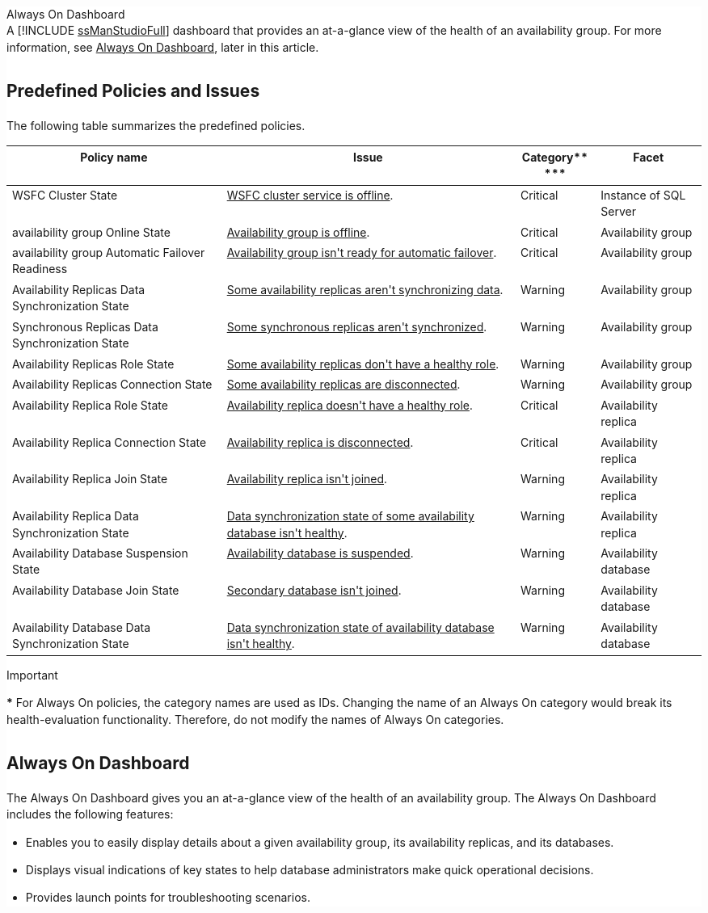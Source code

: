 Always On Dashboard  
A [!INCLUDE [ssManStudioFull](../../../includes/ssmanstudiofull-md.md)] dashboard that provides an at-a-glance view of the health of an availability group. For more information, see [Always On Dashboard](#Dashboard), later in this article.

## <a id="Always OnPBM"></a> Predefined Policies and Issues

The following table summarizes the predefined policies.

| Policy name | Issue | Category**&#42;** | Facet |
| --- | --- | --- | --- |
| WSFC Cluster State | [WSFC cluster service is offline](../../../database-engine/availability-groups/windows/wsfc-cluster-service-is-offline.md). | Critical | Instance of SQL Server |
| availability group Online State | [Availability group is offline](../../../database-engine/availability-groups/windows/availability-group-is-offline.md). | Critical | Availability group |
| availability group Automatic Failover Readiness | [Availability group isn't ready for automatic failover](../../../database-engine/availability-groups/windows/availability-group-is-not-ready-for-automatic-failover.md). | Critical | Availability group |
| Availability Replicas Data Synchronization State | [Some availability replicas aren't synchronizing data](../../../database-engine/availability-groups/windows/some-availability-replicas-are-not-synchronizing-data.md). | Warning | Availability group |
| Synchronous Replicas Data Synchronization State | [Some synchronous replicas aren't synchronized](../../../database-engine/availability-groups/windows/some-synchronous-replicas-are-not-synchronized.md). | Warning | Availability group |
| Availability Replicas Role State | [Some availability replicas don't have a healthy role](../../../database-engine/availability-groups/windows/some-availability-replicas-do-not-have-a-healthy-role.md). | Warning | Availability group |
| Availability Replicas Connection State | [Some availability replicas are disconnected](../../../database-engine/availability-groups/windows/some-availability-replicas-are-disconnected.md). | Warning | Availability group |
| Availability Replica Role State | [Availability replica doesn't have a healthy role](../../../database-engine/availability-groups/windows/availability-replica-does-not-have-a-healthy-role.md). | Critical | Availability replica |
| Availability Replica Connection State | [Availability replica is disconnected](../../../database-engine/availability-groups/windows/availability-replica-is-disconnected.md). | Critical | Availability replica |
| Availability Replica Join State | [Availability replica isn't joined](../../../database-engine/availability-groups/windows/availability-replica-is-not-joined.md). | Warning | Availability replica |
| Availability Replica Data Synchronization State | [Data synchronization state of some availability database isn't healthy](../../../database-engine/availability-groups/windows/data-synchronization-state-of-some-availability-database-is-not-healthy.md). | Warning | Availability replica |
| Availability Database Suspension State | [Availability database is suspended](../../../database-engine/availability-groups/windows/availability-database-is-suspended.md). | Warning | Availability database |
| Availability Database Join State | [Secondary database isn't joined](../../../database-engine/availability-groups/windows/secondary-database-is-not-joined.md). | Warning | Availability database |
| Availability Database Data Synchronization State | [Data synchronization state of availability database isn't healthy](../../../database-engine/availability-groups/windows/data-synchronization-state-of-availability-database-is-not-healthy.md). | Warning | Availability database |

> [!IMPORTANT]  
> **&#42;** For Always On policies, the category names are used as IDs. Changing the name of an Always On category would break its health-evaluation functionality. Therefore, do not modify the names of Always On categories.

## <a id="Dashboard"></a> Always On Dashboard

The Always On Dashboard gives you an at-a-glance view of the health of an availability group. The Always On Dashboard includes the following features:

- Enables you to easily display details about a given availability group, its availability replicas, and its databases.

- Displays visual indications of key states to help database administrators make quick operational decisions.

- Provides launch points for troubleshooting scenarios.
